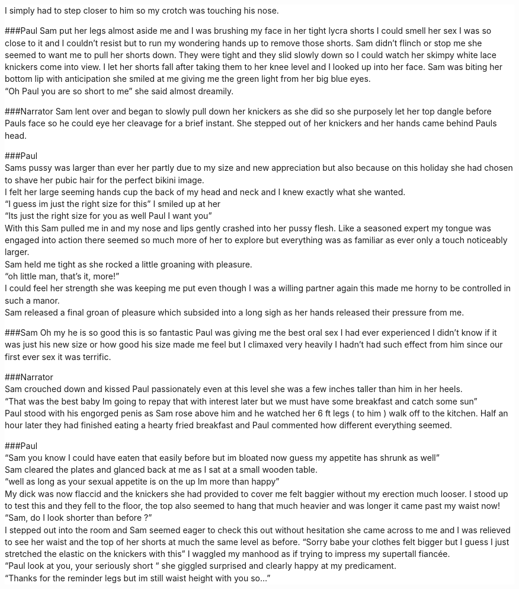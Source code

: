 I simply had to step closer to him so my crotch was touching his nose.  

###Paul
Sam put her legs almost aside me and I was brushing my face in her tight lycra shorts I could smell her sex I was so close to it and I couldn’t resist but to run my wondering hands up to remove those shorts. Sam didn’t flinch or stop me she seemed to want me to pull her shorts down. They were tight and they slid slowly down so I could watch her skimpy white lace knickers come into view. I let her shorts fall after taking them to her knee level and I looked up into her face. Sam was biting her bottom lip with anticipation she smiled at me giving me the green light from her big blue eyes.  
“Oh Paul you are so short to me” she said almost dreamily.  
  
  
###Narrator
Sam lent over and began to slowly pull down her knickers as she did so she purposely let her top dangle before Pauls face so he could eye her cleavage for a brief instant. She stepped out of her knickers and her hands came behind Pauls head.   
  
###Paul  
Sams pussy was larger than ever her partly due to my size and new appreciation but also because on this holiday she had chosen to shave her pubic hair for the perfect bikini image.  
I felt her large seeming hands cup the back of my head and neck and I knew exactly what she wanted.  
“I guess im just the right size for this” I smiled up at her  
“Its just the right size for you as well Paul I want you”  
With this Sam pulled me in and my nose and lips gently crashed into her pussy flesh. Like a seasoned expert my tongue was engaged into action there seemed so much more of her to explore but everything was as familiar as ever only a touch noticeably larger.  
Sam held me tight as she rocked a little groaning with pleasure.  
“oh little man, that’s it, more!”  
I could feel her strength she was keeping me put even though I was a willing partner again this made me horny to be controlled in such a manor.  
Sam released a final groan of pleasure which subsided into a long sigh as her hands released their pressure from me.  

###Sam
Oh my he is so good this is so fantastic Paul was giving me the best oral sex I had ever experienced I didn’t know if it was just his new size or how good his size made me feel but I climaxed very heavily I hadn’t had such effect from him since our first ever sex it was terrific.  

###Narrator  
Sam crouched down and kissed Paul passionately even at this level she was a few inches taller than him in her heels.   
“That was the best baby Im going to repay that with interest later but we must have some breakfast and catch some sun”  
Paul stood with his engorged penis as Sam rose above him and he watched her 6 ft legs ( to him ) walk off to the kitchen. Half an   
hour later they had finished eating a hearty fried breakfast and Paul commented how different everything seemed.  
  
###Paul  
“Sam you know I could have eaten that easily before but im bloated now guess my appetite has shrunk as well”  
Sam cleared the plates and glanced back at me as I sat at a small wooden table.   
“well as long as your sexual appetite is on the up Im more than happy”  
My dick was now flaccid and the knickers she had provided to cover me felt baggier without my erection much looser. I stood up to test this and they fell to the floor, the top also seemed to hang that much heavier and was longer it came past my waist now!  
“Sam, do I look shorter than before ?”  
I stepped out into the room and Sam seemed eager to check this out without hesitation she came across to me and I was relieved to see her waist and the top of her shorts at much the same level as before.
“Sorry babe your clothes felt bigger but I guess I just stretched the elastic on the knickers with this” I waggled my manhood as if trying to impress my supertall fiancée.  
“Paul look at you, your seriously short “ she giggled surprised and clearly happy at my predicament.  
“Thanks for the reminder legs but im still waist height with you so…”  